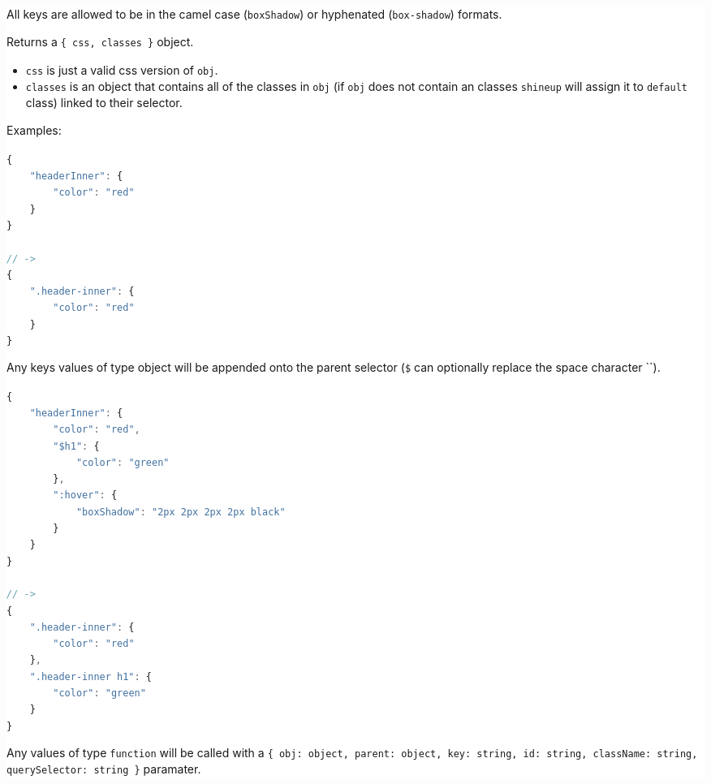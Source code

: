 All keys are allowed to be in the camel case (`boxShadow`) or hyphenated (`box-shadow`) formats.

Returns a `{ css, classes }` object.

-   `css` is just a valid css version of `obj`.
-   `classes` is an object that contains all of the classes in `obj` (if `obj` does not contain an classes `shineup` will assign it to `default` class) linked to their selector.

Examples:

```js
{
	"headerInner": {
		"color": "red"
	}
}

// ->
{
	".header-inner": {
		"color": "red"
	}
}
```

Any keys values of type object will be appended onto the parent selector (`$` can optionally replace the space character ``).

```js
{
	"headerInner": {
		"color": "red",
		"$h1": {
			"color": "green"
		},
		":hover": {
			"boxShadow": "2px 2px 2px 2px black"
		}
	}
}

// ->
{
	".header-inner": {
		"color": "red"
	},
	".header-inner h1": {
		"color": "green"
	}
}
```

Any values of type `function` will be called with a `{ obj: object, parent: object, key: string, id: string, className: string, querySelector: string }` paramater.
